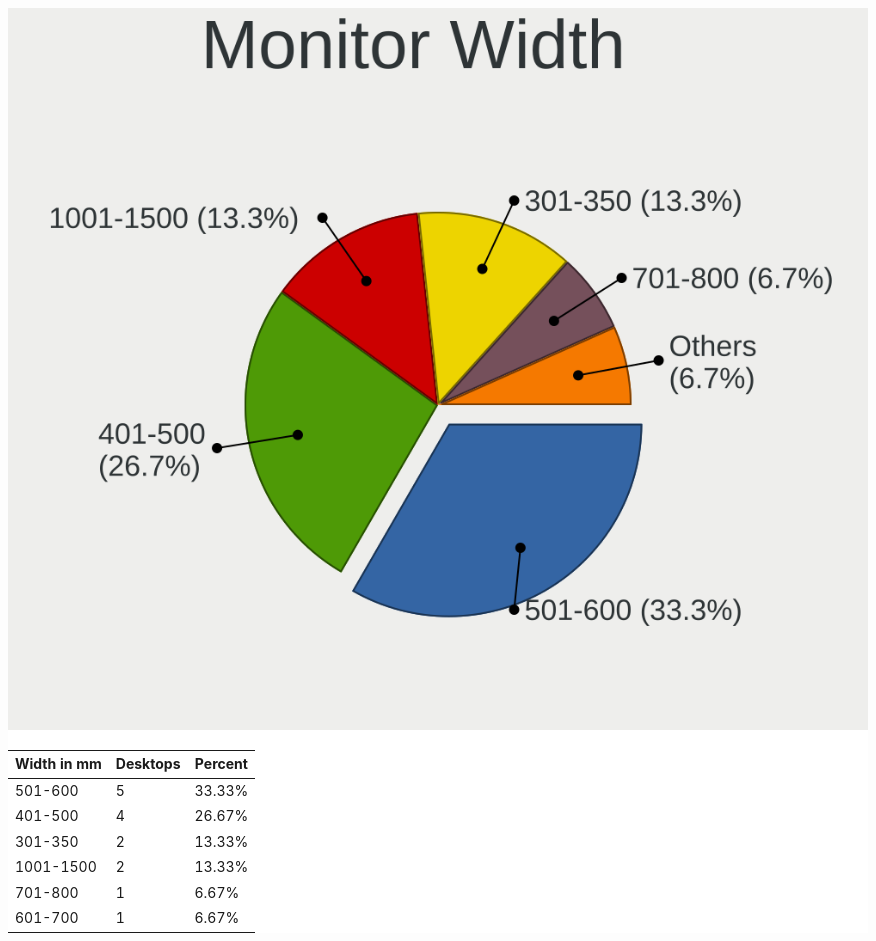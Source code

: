 ![Monitor Width](./images/pie_chart_bsd/mon_width.svg)


| Width in mm | Desktops | Percent |
|-------------|----------|---------|
| 501-600     | 5        | 33.33%  |
| 401-500     | 4        | 26.67%  |
| 301-350     | 2        | 13.33%  |
| 1001-1500   | 2        | 13.33%  |
| 701-800     | 1        | 6.67%   |
| 601-700     | 1        | 6.67%   |
